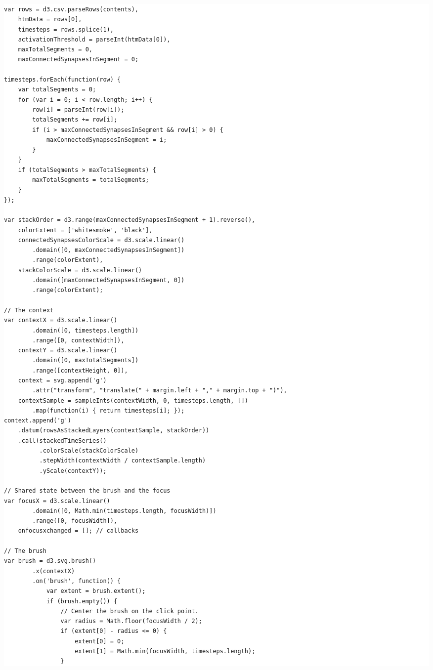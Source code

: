     var rows = d3.csv.parseRows(contents),
        htmData = rows[0],
        timesteps = rows.splice(1),
        activationThreshold = parseInt(htmData[0]),
        maxTotalSegments = 0,
        maxConnectedSynapsesInSegment = 0;

    timesteps.forEach(function(row) {
        var totalSegments = 0;
        for (var i = 0; i < row.length; i++) {
            row[i] = parseInt(row[i]);
            totalSegments += row[i];
            if (i > maxConnectedSynapsesInSegment && row[i] > 0) {
                maxConnectedSynapsesInSegment = i;
            }
        }
        if (totalSegments > maxTotalSegments) {
            maxTotalSegments = totalSegments;
        }
    });

    var stackOrder = d3.range(maxConnectedSynapsesInSegment + 1).reverse(),
        colorExtent = ['whitesmoke', 'black'],
        connectedSynapsesColorScale = d3.scale.linear()
            .domain([0, maxConnectedSynapsesInSegment])
            .range(colorExtent),
        stackColorScale = d3.scale.linear()
            .domain([maxConnectedSynapsesInSegment, 0])
            .range(colorExtent);

    // The context
    var contextX = d3.scale.linear()
            .domain([0, timesteps.length])
            .range([0, contextWidth]),
        contextY = d3.scale.linear()
            .domain([0, maxTotalSegments])
            .range([contextHeight, 0]),
        context = svg.append('g')
            .attr("transform", "translate(" + margin.left + "," + margin.top + ")"),
        contextSample = sampleInts(contextWidth, 0, timesteps.length, [])
            .map(function(i) { return timesteps[i]; });
    context.append('g')
        .datum(rowsAsStackedLayers(contextSample, stackOrder))
        .call(stackedTimeSeries()
              .colorScale(stackColorScale)
              .stepWidth(contextWidth / contextSample.length)
              .yScale(contextY));

    // Shared state between the brush and the focus
    var focusX = d3.scale.linear()
            .domain([0, Math.min(timesteps.length, focusWidth)])
            .range([0, focusWidth]),
        onfocusxchanged = []; // callbacks

    // The brush
    var brush = d3.svg.brush()
            .x(contextX)
            .on('brush', function() {
                var extent = brush.extent();
                if (brush.empty()) {
                    // Center the brush on the click point.
                    var radius = Math.floor(focusWidth / 2);
                    if (extent[0] - radius <= 0) {
                        extent[0] = 0;
                        extent[1] = Math.min(focusWidth, timesteps.length);
                    }
